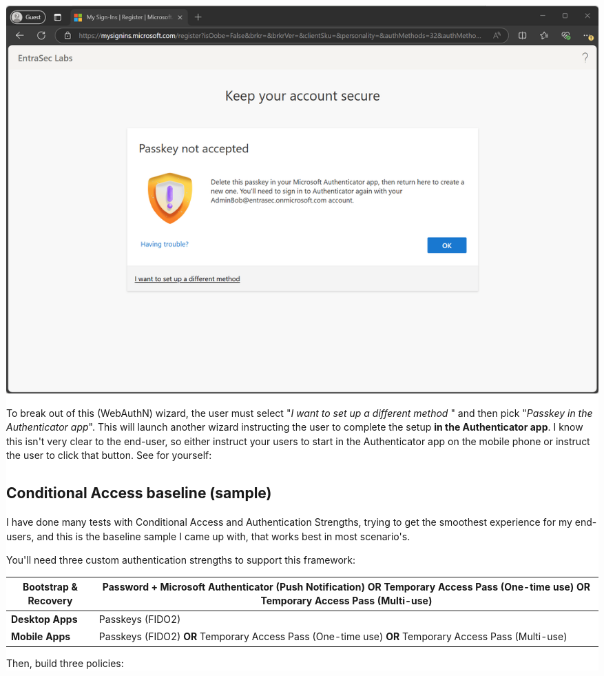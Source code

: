 ![](/assets/images/msedge_Ot5frGGPfQ.png)

To break out of this (WebAuthN) wizard, the user must select "_I want to set up a different method_ " and then pick "_Passkey in the Authenticator app_". This will launch another wizard instructing the user to complete the setup **in the Authenticator app**. I know this isn't very clear to the end-user, so either instruct your users to start in the Authenticator app on the mobile phone or instruct the user to click that button. See for yourself:

## Conditional Access baseline (sample)

I have done many tests with Conditional Access and Authentication Strengths, trying to get the smoothest experience for my end-users, and this is the baseline sample I came up with, that works best in most scenario's.

You'll need three custom authentication strengths to support this framework:

| **Bootstrap & Recovery** | Password + Microsoft Authenticator (Push Notification)   **OR**   Temporary Access Pass (One-time use)   **OR**   Temporary Access Pass (Multi-use) |
| --- | --- |
| **Desktop Apps** | Passkeys (FIDO2) |
| **Mobile Apps** | Passkeys (FIDO2)   **OR**   Temporary Access Pass (One-time use)   **OR**   Temporary Access Pass (Multi-use) |

Then, build three policies:
